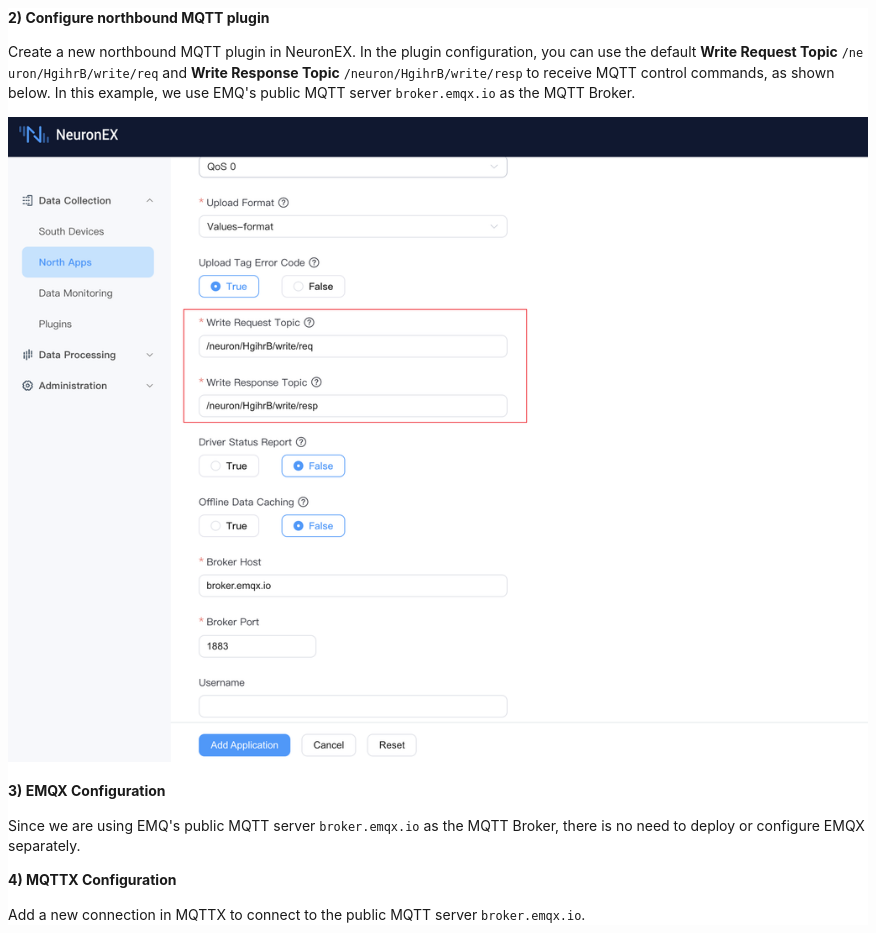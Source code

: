 **2) Configure northbound MQTT plugin**

Create a new northbound MQTT plugin in NeuronEX. In the plugin configuration, you can use the default **Write Request Topic** `/neuron/HgihrB/write/req` and **Write Response Topic** `/neuron/HgihrB/write/resp` to receive MQTT control commands, as shown below. In this example, we use EMQ's public MQTT server `broker.emqx.io` as the MQTT Broker.

![mqtt-control-2-en](./_assets/mqtt-control-2-en.png)

**3) EMQX Configuration**

Since we are using EMQ's public MQTT server `broker.emqx.io` as the MQTT Broker, there is no need to deploy or configure EMQX separately.

**4) MQTTX Configuration**

Add a new connection in MQTTX to connect to the public MQTT server `broker.emqx.io`.
